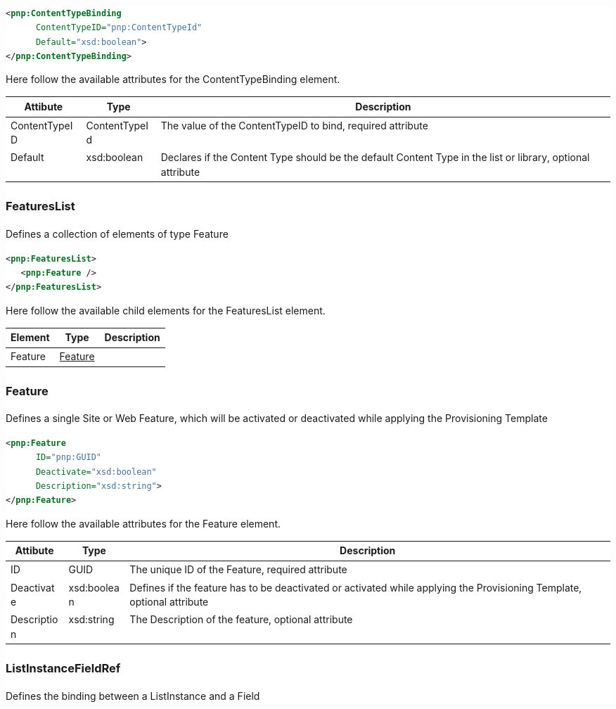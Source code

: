 ```xml
<pnp:ContentTypeBinding
      ContentTypeID="pnp:ContentTypeId"
      Default="xsd:boolean">
</pnp:ContentTypeBinding>
```


Here follow the available attributes for the ContentTypeBinding element.


Attibute|Type|Description
--------|----|-----------
ContentTypeID|ContentTypeId|The value of the ContentTypeID to bind, required attribute
Default|xsd:boolean|Declares if the Content Type should be the default Content Type in the list or library, optional attribute
<a name="featureslist"></a>
### FeaturesList
Defines a collection of elements of type Feature

```xml
<pnp:FeaturesList>
   <pnp:Feature />
</pnp:FeaturesList>
```


Here follow the available child elements for the FeaturesList element.


Element|Type|Description
-------|----|-----------
Feature|[Feature](#feature)|
<a name="feature"></a>
### Feature
Defines a single Site or Web Feature, which will be activated or deactivated while applying the Provisioning Template

```xml
<pnp:Feature
      ID="pnp:GUID"
      Deactivate="xsd:boolean"
      Description="xsd:string">
</pnp:Feature>
```


Here follow the available attributes for the Feature element.


Attibute|Type|Description
--------|----|-----------
ID|GUID|The unique ID of the Feature, required attribute
Deactivate|xsd:boolean|Defines if the feature has to be deactivated or activated while applying the Provisioning Template, optional attribute
Description|xsd:string|The Description of the feature, optional attribute
<a name="listinstancefieldref"></a>
### ListInstanceFieldRef
Defines the binding between a ListInstance and a Field
